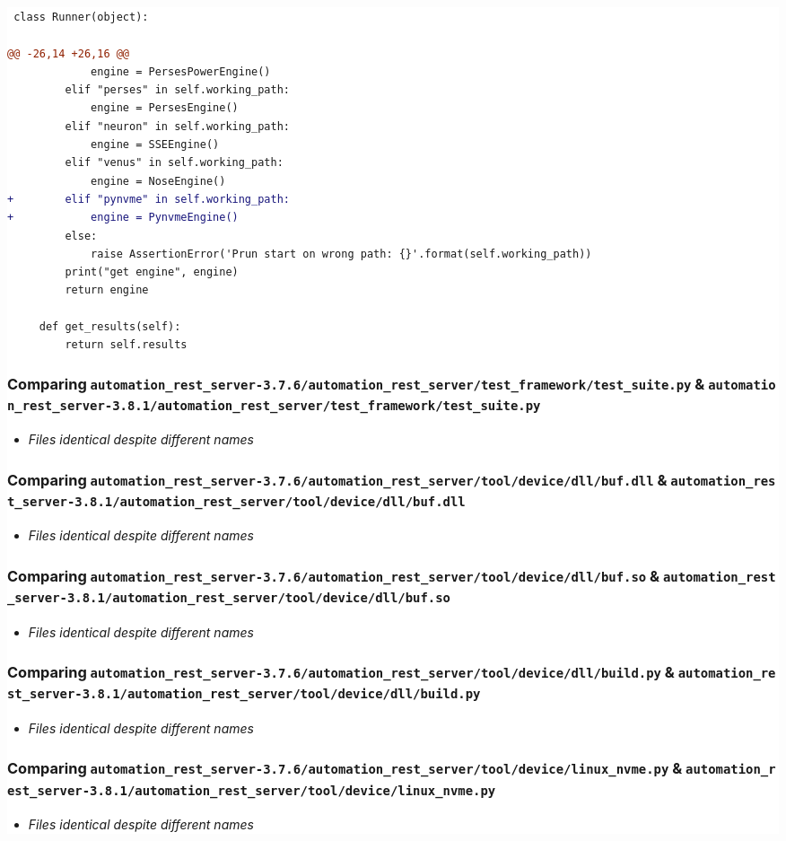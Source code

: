 ```diff
 class Runner(object):
 
@@ -26,14 +26,16 @@
             engine = PersesPowerEngine()
         elif "perses" in self.working_path:
             engine = PersesEngine()
         elif "neuron" in self.working_path:
             engine = SSEEngine()
         elif "venus" in self.working_path:
             engine = NoseEngine()
+        elif "pynvme" in self.working_path:
+            engine = PynvmeEngine()
         else:
             raise AssertionError('Prun start on wrong path: {}'.format(self.working_path))
         print("get engine", engine)
         return engine
 
     def get_results(self):
         return self.results
```

### Comparing `automation_rest_server-3.7.6/automation_rest_server/test_framework/test_suite.py` & `automation_rest_server-3.8.1/automation_rest_server/test_framework/test_suite.py`

 * *Files identical despite different names*

### Comparing `automation_rest_server-3.7.6/automation_rest_server/tool/device/dll/buf.dll` & `automation_rest_server-3.8.1/automation_rest_server/tool/device/dll/buf.dll`

 * *Files identical despite different names*

### Comparing `automation_rest_server-3.7.6/automation_rest_server/tool/device/dll/buf.so` & `automation_rest_server-3.8.1/automation_rest_server/tool/device/dll/buf.so`

 * *Files identical despite different names*

### Comparing `automation_rest_server-3.7.6/automation_rest_server/tool/device/dll/build.py` & `automation_rest_server-3.8.1/automation_rest_server/tool/device/dll/build.py`

 * *Files identical despite different names*

### Comparing `automation_rest_server-3.7.6/automation_rest_server/tool/device/linux_nvme.py` & `automation_rest_server-3.8.1/automation_rest_server/tool/device/linux_nvme.py`

 * *Files identical despite different names*
